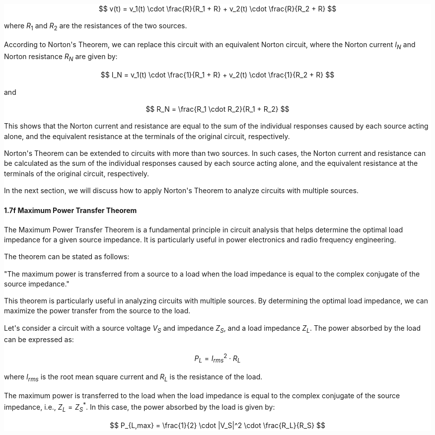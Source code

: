 $$
v(t) = v_1(t) \cdot \frac{R}{R_1 + R} + v_2(t) \cdot \frac{R}{R_2 + R}
$$

where $R_1$ and $R_2$ are the resistances of the two sources.

According to Norton's Theorem, we can replace this circuit with an equivalent Norton circuit, where the Norton current $I_N$ and Norton resistance $R_N$ are given by:

$$
I_N = v_1(t) \cdot \frac{1}{R_1 + R} + v_2(t) \cdot \frac{1}{R_2 + R}
$$

and

$$
R_N = \frac{R_1 \cdot R_2}{R_1 + R_2}
$$

This shows that the Norton current and resistance are equal to the sum of the individual responses caused by each source acting alone, and the equivalent resistance at the terminals of the original circuit, respectively.

Norton's Theorem can be extended to circuits with more than two sources. In such cases, the Norton current and resistance can be calculated as the sum of the individual responses caused by each source acting alone, and the equivalent resistance at the terminals of the original circuit, respectively.

In the next section, we will discuss how to apply Norton's Theorem to analyze circuits with multiple sources.

#### 1.7f Maximum Power Transfer Theorem

The Maximum Power Transfer Theorem is a fundamental principle in circuit analysis that helps determine the optimal load impedance for a given source impedance. It is particularly useful in power electronics and radio frequency engineering.

The theorem can be stated as follows:

"The maximum power is transferred from a source to a load when the load impedance is equal to the complex conjugate of the source impedance."

This theorem is particularly useful in analyzing circuits with multiple sources. By determining the optimal load impedance, we can maximize the power transfer from the source to the load.

Let's consider a circuit with a source voltage $V_S$ and impedance $Z_S$, and a load impedance $Z_L$. The power absorbed by the load can be expressed as:

$$
P_L = I_{rms}^2 \cdot R_L
$$

where $I_{rms}$ is the root mean square current and $R_L$ is the resistance of the load.

The maximum power is transferred to the load when the load impedance is equal to the complex conjugate of the source impedance, i.e., $Z_L = Z_S^*$. In this case, the power absorbed by the load is given by:

$$
P_{L,max} = \frac{1}{2} \cdot |V_S|^2 \cdot \frac{R_L}{R_S}
$$

